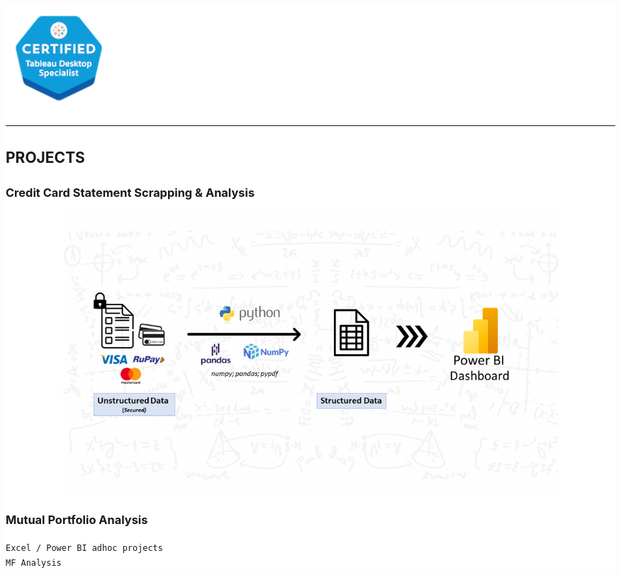 <a href="https://www.credly.com/badges/fca2122a-1589-4881-b055-9c20c2f66ad9/public_url" target="_blank">
 <img src="https://raw.githubusercontent.com/chinmayjk97/digital-cv/main/resources/badges/Tableau%20Desktop%20Specialist.png" alt="Tableau Desktop Specialist" width="150"/>
</a>  


---

## PROJECTS

### Credit Card Statement Scrapping & Analysis

<div align="center">
<img src="https://raw.githubusercontent.com/chinmayjk97/digital-cv/main/resources/Credit Card Statement Scrapping & Analysis.png" alt="Credit Card Statement Scrapping & Analysis.png" width="700"/> 
</div>  

### Mutual Portfolio Analysis

```
Excel / Power BI adhoc projects
MF Analysis
```
